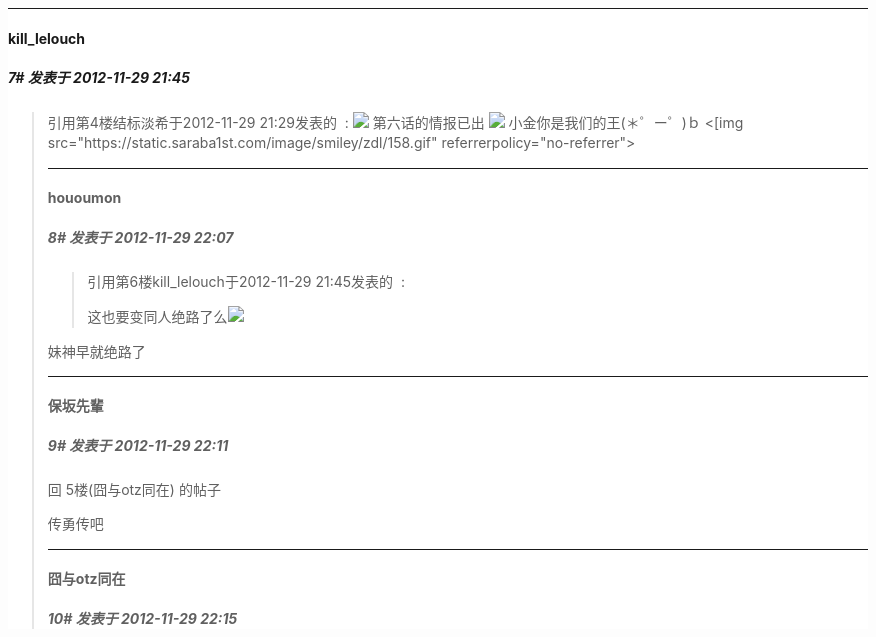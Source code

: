 





-----

####  kill_lelouch  
##### 7#       发表于 2012-11-29 21:45



<blockquote>引用第4楼结标淡希于2012-11-29 21:29发表的  :
<img src="https://static.saraba1st.com/image/smiley/face/136.gif" referrerpolicy="no-referrer"> 第六话的情报已出

<img src="http://i50.tinypic.com/yf72f.jpg" referrerpolicy="no-referrer">
小金你是我们的王(＊゜ー゜)ｂ <[img src="https://static.saraba1st.com/image/smiley/zdl/158.gif" referrerpolicy="no-referrer">







-----

####  hououmon  
##### 8#       发表于 2012-11-29 22:07



<blockquote>引用第6楼kill_lelouch于2012-11-29 21:45发表的  :

这也要变同人绝路了么<img src="https://static.saraba1st.com/image/smiley/zdl/158.gif" referrerpolicy="no-referrer"></blockquote>
妹神早就绝路了







-----

####  保坂先輩  
##### 9#       发表于 2012-11-29 22:11

回 5楼(囧与otz同在) 的帖子



传勇传吧







-----

####  囧与otz同在  
##### 10#       发表于 2012-11-29 22:15

